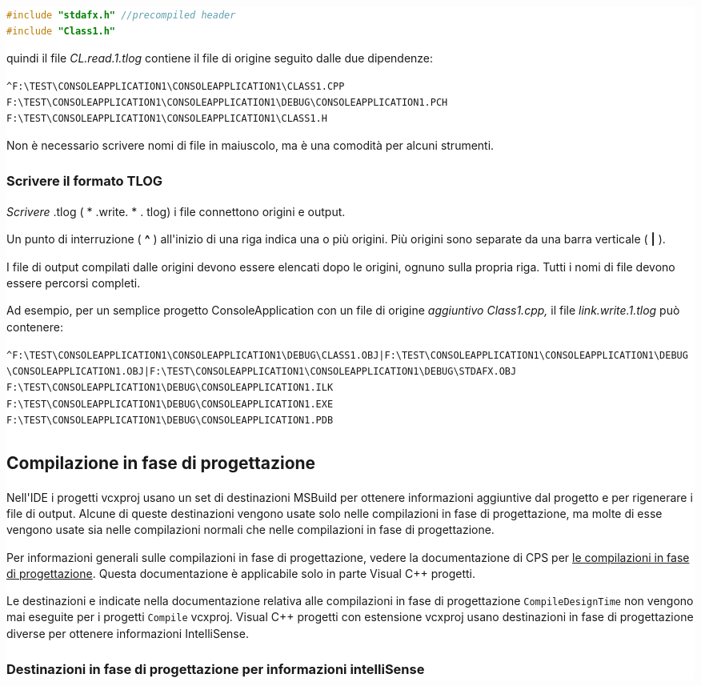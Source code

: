 ```cpp
#include "stdafx.h" //precompiled header
#include "Class1.h"
```

quindi il file *CL.read.1.tlog* contiene il file di origine seguito dalle due dipendenze:

```tlog
^F:\TEST\CONSOLEAPPLICATION1\CONSOLEAPPLICATION1\CLASS1.CPP
F:\TEST\CONSOLEAPPLICATION1\CONSOLEAPPLICATION1\DEBUG\CONSOLEAPPLICATION1.PCH
F:\TEST\CONSOLEAPPLICATION1\CONSOLEAPPLICATION1\CLASS1.H
```

Non è necessario scrivere nomi di file in maiuscolo, ma è una comodità per alcuni strumenti.

### <a name="write-tlog-format"></a>Scrivere il formato TLOG

*Scrivere* .tlog ( \* .write. \* . tlog) i file connettono origini e output.

Un punto di interruzione ( **^** ) all'inizio di una riga indica una o più origini. Più origini sono separate da una barra verticale ( **\|** ).

I file di output compilati dalle origini devono essere elencati dopo le origini, ognuno sulla propria riga. Tutti i nomi di file devono essere percorsi completi.

Ad esempio, per un semplice progetto ConsoleApplication con un file di origine *aggiuntivo Class1.cpp,* il file *link.write.1.tlog* può contenere:

```tlog
^F:\TEST\CONSOLEAPPLICATION1\CONSOLEAPPLICATION1\DEBUG\CLASS1.OBJ|F:\TEST\CONSOLEAPPLICATION1\CONSOLEAPPLICATION1\DEBUG\CONSOLEAPPLICATION1.OBJ|F:\TEST\CONSOLEAPPLICATION1\CONSOLEAPPLICATION1\DEBUG\STDAFX.OBJ
F:\TEST\CONSOLEAPPLICATION1\DEBUG\CONSOLEAPPLICATION1.ILK
F:\TEST\CONSOLEAPPLICATION1\DEBUG\CONSOLEAPPLICATION1.EXE
F:\TEST\CONSOLEAPPLICATION1\DEBUG\CONSOLEAPPLICATION1.PDB
```

## <a name="design-time-build"></a>Compilazione in fase di progettazione

Nell'IDE i progetti vcxproj usano un set di destinazioni MSBuild per ottenere informazioni aggiuntive dal progetto e per rigenerare i file di output. Alcune di queste destinazioni vengono usate solo nelle compilazioni in fase di progettazione, ma molte di esse vengono usate sia nelle compilazioni normali che nelle compilazioni in fase di progettazione.

Per informazioni generali sulle compilazioni in fase di progettazione, vedere la documentazione di CPS per [le compilazioni in fase di progettazione](https://github.com/dotnet/project-system/blob/master/docs/design-time-builds.md). Questa documentazione è applicabile solo in parte Visual C++ progetti.

Le destinazioni e indicate nella documentazione relativa alle compilazioni in fase di progettazione `CompileDesignTime` non vengono mai eseguite per i progetti `Compile` vcxproj. Visual C++ progetti con estensione vcxproj usano destinazioni in fase di progettazione diverse per ottenere informazioni IntelliSense.

### <a name="design-time-targets-for-intellisense-information"></a>Destinazioni in fase di progettazione per informazioni intelliSense
